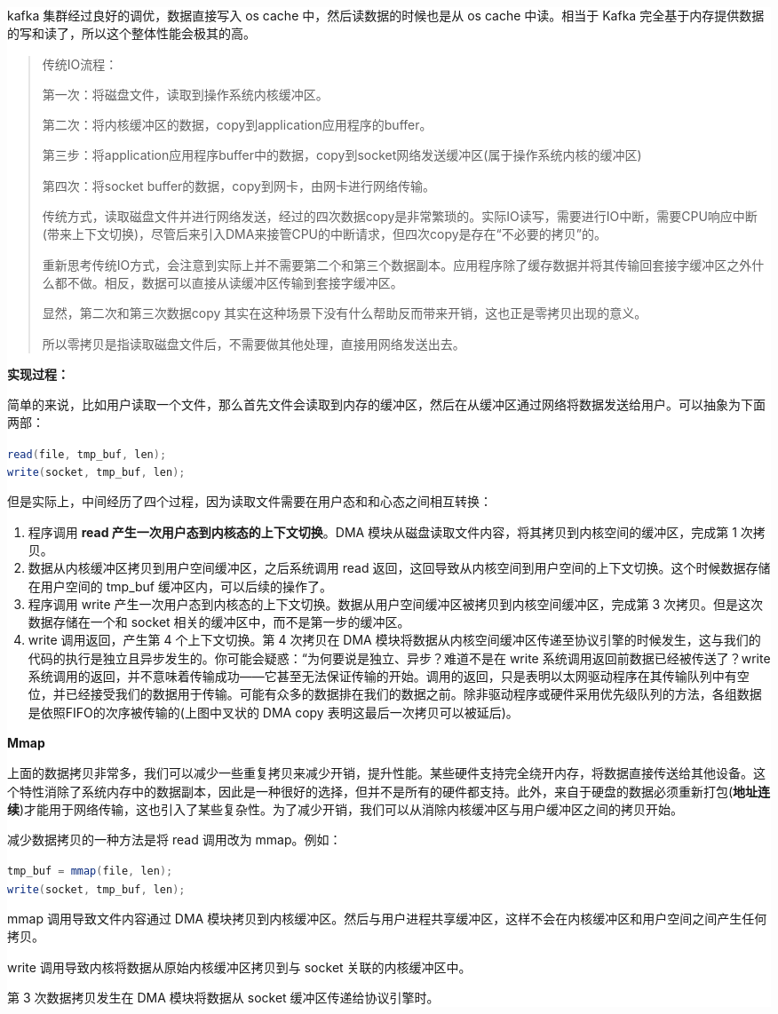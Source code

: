 kafka 集群经过良好的调优，数据直接写入 os cache 中，然后读数据的时候也是从 os cache 中读。相当于 Kafka 完全基于内存提供数据的写和读了，所以这个整体性能会极其的高。

> 传统IO流程：
>
> 第一次：将磁盘文件，读取到操作系统内核缓冲区。
>
> 第二次：将内核缓冲区的数据，copy到application应用程序的buffer。
>
> 第三步：将application应用程序buffer中的数据，copy到socket网络发送缓冲区(属于操作系统内核的缓冲区)
>
> 第四次：将socket buffer的数据，copy到网卡，由网卡进行网络传输。
>
> 传统方式，读取磁盘文件并进行网络发送，经过的四次数据copy是非常繁琐的。实际IO读写，需要进行IO中断，需要CPU响应中断(带来上下文切换)，尽管后来引入DMA来接管CPU的中断请求，但四次copy是存在“不必要的拷贝”的。
>
> 重新思考传统IO方式，会注意到实际上并不需要第二个和第三个数据副本。应用程序除了缓存数据并将其传输回套接字缓冲区之外什么都不做。相反，数据可以直接从读缓冲区传输到套接字缓冲区。
>
> 显然，第二次和第三次数据copy 其实在这种场景下没有什么帮助反而带来开销，这也正是零拷贝出现的意义。
>
> 所以零拷贝是指读取磁盘文件后，不需要做其他处理，直接用网络发送出去。

**实现过程：**

简单的来说，比如用户读取一个文件，那么首先文件会读取到内存的缓冲区，然后在从缓冲区通过网络将数据发送给用户。可以抽象为下面两部：

```java
read(file, tmp_buf, len); 
write(socket, tmp_buf, len);
```

但是实际上，中间经历了四个过程，因为读取文件需要在用户态和和心态之间相互转换：

1. 程序调用 **read 产生一次用户态到内核态的上下文切换**。DMA 模块从磁盘读取文件内容，将其拷贝到内核空间的缓冲区，完成第 1 次拷贝。
2. 数据从内核缓冲区拷贝到用户空间缓冲区，之后系统调用 read 返回，这回导致从内核空间到用户空间的上下文切换。这个时候数据存储在用户空间的 tmp_buf 缓冲区内，可以后续的操作了。
3. 程序调用 write 产生一次用户态到内核态的上下文切换。数据从用户空间缓冲区被拷贝到内核空间缓冲区，完成第 3 次拷贝。但是这次数据存储在一个和 socket 相关的缓冲区中，而不是第一步的缓冲区。
4. write 调用返回，产生第 4 个上下文切换。第 4 次拷贝在 DMA 模块将数据从内核空间缓冲区传递至协议引擎的时候发生，这与我们的代码的执行是独立且异步发生的。你可能会疑惑：“为何要说是独立、异步？难道不是在 write 系统调用返回前数据已经被传送了？write 系统调用的返回，并不意味着传输成功——它甚至无法保证传输的开始。调用的返回，只是表明以太网驱动程序在其传输队列中有空位，并已经接受我们的数据用于传输。可能有众多的数据排在我们的数据之前。除非驱动程序或硬件采用优先级队列的方法，各组数据是依照FIFO的次序被传输的(上图中叉状的 DMA copy 表明这最后一次拷贝可以被延后)。

**Mmap**

上面的数据拷贝非常多，我们可以减少一些重复拷贝来减少开销，提升性能。某些硬件支持完全绕开内存，将数据直接传送给其他设备。这个特性消除了系统内存中的数据副本，因此是一种很好的选择，但并不是所有的硬件都支持。此外，来自于硬盘的数据必须重新打包(**地址连续**)才能用于网络传输，这也引入了某些复杂性。为了减少开销，我们可以从消除内核缓冲区与用户缓冲区之间的拷贝开始。

减少数据拷贝的一种方法是将 read 调用改为 mmap。例如：

```java
tmp_buf = mmap(file, len); 
write(socket, tmp_buf, len);
```

mmap 调用导致文件内容通过 DMA 模块拷贝到内核缓冲区。然后与用户进程共享缓冲区，这样不会在内核缓冲区和用户空间之间产生任何拷贝。

write 调用导致内核将数据从原始内核缓冲区拷贝到与 socket 关联的内核缓冲区中。

第 3 次数据拷贝发生在 DMA 模块将数据从 socket 缓冲区传递给协议引擎时。
